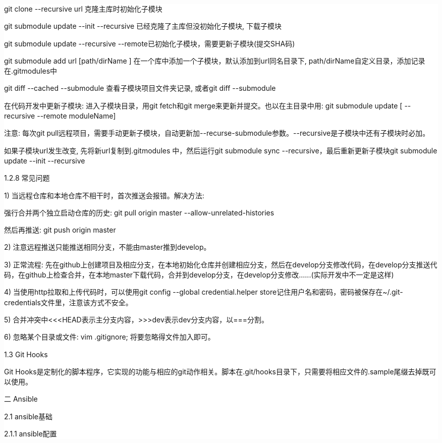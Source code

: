 git clone \--recursive url 克隆主库时初始化子模块

git submodule update \--init \--recursive
已经克隆了主库但没初始化子模块, 下载子模块

git submodule update \--recursive
\--remote已初始化子模块，需要更新子模块(提交SHA码)

git submodule add url \[path/dirName \]
在一个库中添加一个子模块，默认添加到url同名目录下,
path/dirName自定义目录，添加记录在.gitmodules中

git diff \--cached \--submodule 查看子模块项目文件夹记录, 或者git diff
\--submodule

在代码开发中更新子模块: 进入子模块目录，用git fetch和git
merge来更新并提交。也以在主目录中用: git submodule update \[
\--recursive \--remote moduleName\]

注意: 每次git
pull远程项目，需要手动更新子模块，自动更新加\--recurse-submodule参数。\--recursive是子模块中还有子模块时必加。

如果子模块url发生改变, 先将新url复制到.gitmodules 中，然后运行git
submodule sync \--recursive，最后重新更新子模块git submodule update
\--init \--recursive

1.2.8 常见问题

1\) 当远程仓库和本地仓库不相干时，首次推送会报错。解决方法:

强行合并两个独立启动仓库的历史: git pull origin master
\--allow-unrelated-histories

然后再推送: git push origin master

2\) 注意远程推送只能推送相同分支，不能由master推到develop。

3\) 正常流程:
先在github上创建项目及相应分支，在本地初始化仓库并创建相应分支，然后在develop分支修改代码，在develop分支推送代码，在github上检查合并，在本地master下载代码，合并到develop分支，在develop分支修改......(实际开发中不一定是这样)

4\) 当使用http拉取和上传代码时，可以使用git config \--global
credential.helper
store记住用户名和密码，密码被保存在\~/.git-credentials文件里，注意该方式不安全。

5\)
合并冲突中\<\<\<HEAD表示主分支内容，\>\>\>dev表示dev分支内容，以===分割。

6\) 忽略某个目录或文件: vim .gitignore; 将要忽略得文件加入即可。

1.3 Git Hooks

Git
Hooks是定制化的脚本程序，它实现的功能与相应的git动作相关。脚本在.git/hooks目录下，只需要将相应文件的.sample尾缀去掉既可以使用。

二 Ansible

2.1 ansible基础

2.1.1 ansible配置
